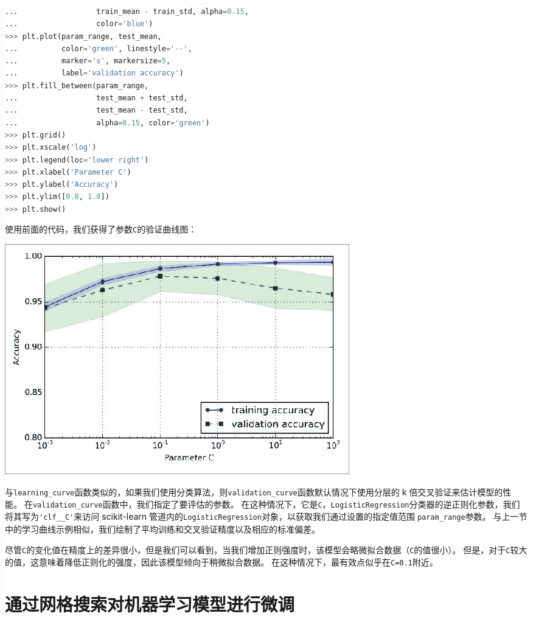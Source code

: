 ```py
...                  train_mean - train_std, alpha=0.15,
...                  color='blue')
>>> plt.plot(param_range, test_mean, 
...          color='green', linestyle='--', 
...          marker='s', markersize=5, 
...          label='validation accuracy')
>>> plt.fill_between(param_range, 
...                  test_mean + test_std,
...                  test_mean - test_std, 
...                  alpha=0.15, color='green')
>>> plt.grid()
>>> plt.xscale('log')
>>> plt.legend(loc='lower right')
>>> plt.xlabel('Parameter C')
>>> plt.ylabel('Accuracy')
>>> plt.ylim([0.8, 1.0])
>>> plt.show() 
```

使用前面的代码，我们获得了参数`C`的验证曲线图：

![Addressing overfitting and underfitting with validation curves](img/3547_06_06.jpg)

与`learning_curve`函数类似的，如果我们使用分类算法，则`validation_curve`函数默认情况下使用分层的 k 倍交叉验证来估计模型的性能。 在`validation_curve`函数中，我们指定了要评估的参数。 在这种情况下，它是`C`，`LogisticRegression`分类器的逆正则化参数，我们将其写为`'clf__C'`来访问 scikit-learn 管道内的`LogisticRegression`对象，以获取我们通过设置的指定值范围 `param_range`参数。 与上一节中的学习曲线示例相似，我们绘制了平均训练和交叉验证精度以及相应的标准偏差。

尽管`C`的变化值在精度上的差异很小，但是我们可以看到，当我们增加正则强度时，该模型会略微拟合数据（`C`的值很小）。 但是，对于`C`较大的值，这意味着降低正则化的强度，因此该模型倾向于稍微拟合数据。 在这种情况下，最有效点似乎在`C=0.1`附近。

# 通过网格搜索对机器学习模型进行微调
